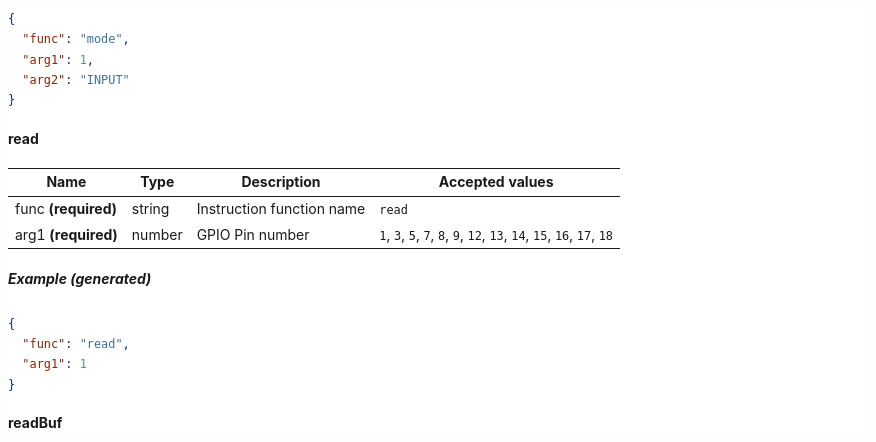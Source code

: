```json
{
  "func": "mode",
  "arg1": 1,
  "arg2": "INPUT"
}
```
<a id="schema-read" />

#### read

<table>
  <thead>
    <tr>
      <th>Name</th>
      <th>Type</th>
      <th>Description</th>
      <th>Accepted values</th>
    </tr>
  </thead>
  <tbody>
      <tr>
        <td>func <strong>(required)</strong></td>
        <td>
          string
        </td>
        <td>Instruction function name</td>
        <td><code>read</code></td>
      </tr>
      <tr>
        <td>arg1 <strong>(required)</strong></td>
        <td>
          number
        </td>
        <td>GPIO Pin number</td>
        <td><code>1</code>, <code>3</code>, <code>5</code>, <code>7</code>, <code>8</code>, <code>9</code>, <code>12</code>, <code>13</code>, <code>14</code>, <code>15</code>, <code>16</code>, <code>17</code>, <code>18</code></td>
      </tr>
  </tbody>
</table>

##### Example _(generated)_

```json
{
  "func": "read",
  "arg1": 1
}
```
<a id="schema-readbuf" />

#### readBuf
